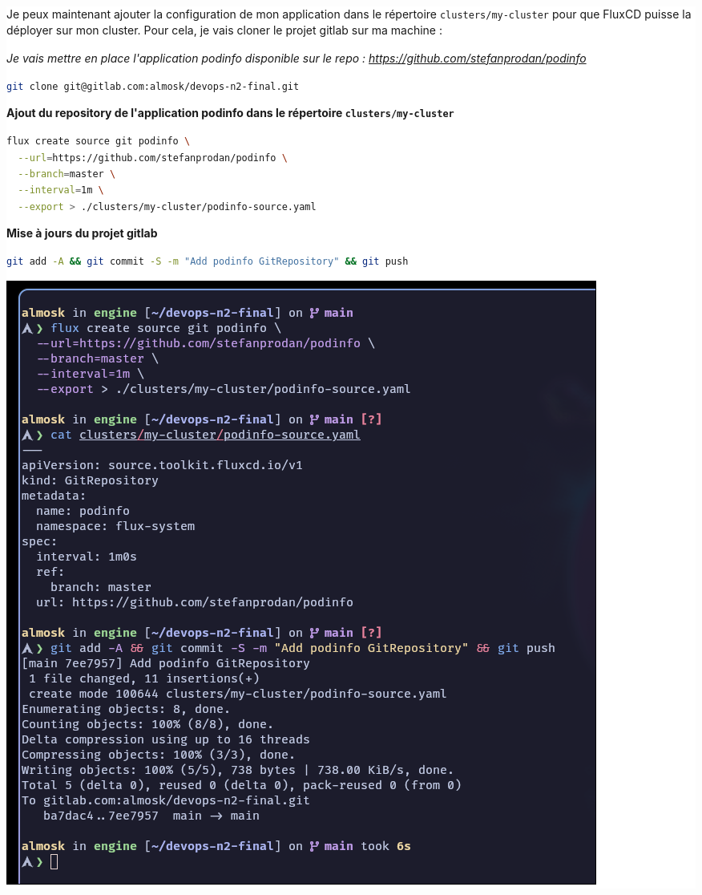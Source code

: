 
Je peux maintenant ajouter la configuration de mon application dans le répertoire `clusters/my-cluster` pour que FluxCD puisse la déployer sur mon cluster.
Pour cela, je vais cloner le projet gitlab sur ma machine :

*Je vais mettre en place l'application podinfo disponible sur le repo : https://github.com/stefanprodan/podinfo*

```bash
git clone git@gitlab.com:almosk/devops-n2-final.git
```

**Ajout du repository de l'application podinfo dans le répertoire `clusters/my-cluster`**

```bash
flux create source git podinfo \
  --url=https://github.com/stefanprodan/podinfo \
  --branch=master \
  --interval=1m \
  --export > ./clusters/my-cluster/podinfo-source.yaml
```

**Mise à jours du projet gitlab**

```bash
git add -A && git commit -S -m "Add podinfo GitRepository" && git push
```
![Gitlab push podinfo](media/TP17-3-gitlab-push-podinfo.png)
